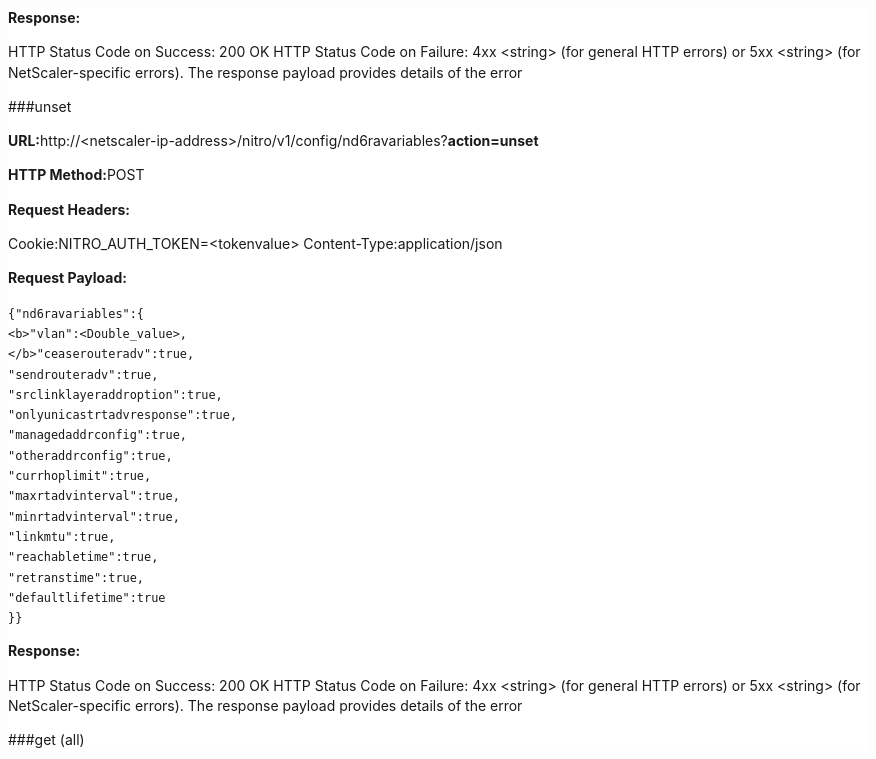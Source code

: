 <b>Response:</b>

HTTP Status Code on Success: 200 OK
HTTP Status Code on Failure: 4xx &lt;string&gt; (for general HTTP errors) or 5xx &lt;string&gt; (for NetScaler-specific errors). The response payload provides details of the error





###unset







<b>URL:</b>http://&lt;netscaler-ip-address&gt;/nitro/v1/config/nd6ravariables?<b>action=unset</b>

<b>HTTP Method:</b>POST

<b>Request Headers:</b>



Cookie:NITRO_AUTH_TOKEN=&lt;tokenvalue&gt;
Content-Type:application/json



<b>Request Payload: </b>
```
{"nd6ravariables":{
<b>"vlan":<Double_value>,
</b>"ceaserouteradv":true,
"sendrouteradv":true,
"srclinklayeraddroption":true,
"onlyunicastrtadvresponse":true,
"managedaddrconfig":true,
"otheraddrconfig":true,
"currhoplimit":true,
"maxrtadvinterval":true,
"minrtadvinterval":true,
"linkmtu":true,
"reachabletime":true,
"retranstime":true,
"defaultlifetime":true
}}
```

<b>Response:</b>

HTTP Status Code on Success: 200 OK
HTTP Status Code on Failure: 4xx &lt;string&gt; (for general HTTP errors) or 5xx &lt;string&gt; (for NetScaler-specific errors). The response payload provides details of the error





###get (all)



